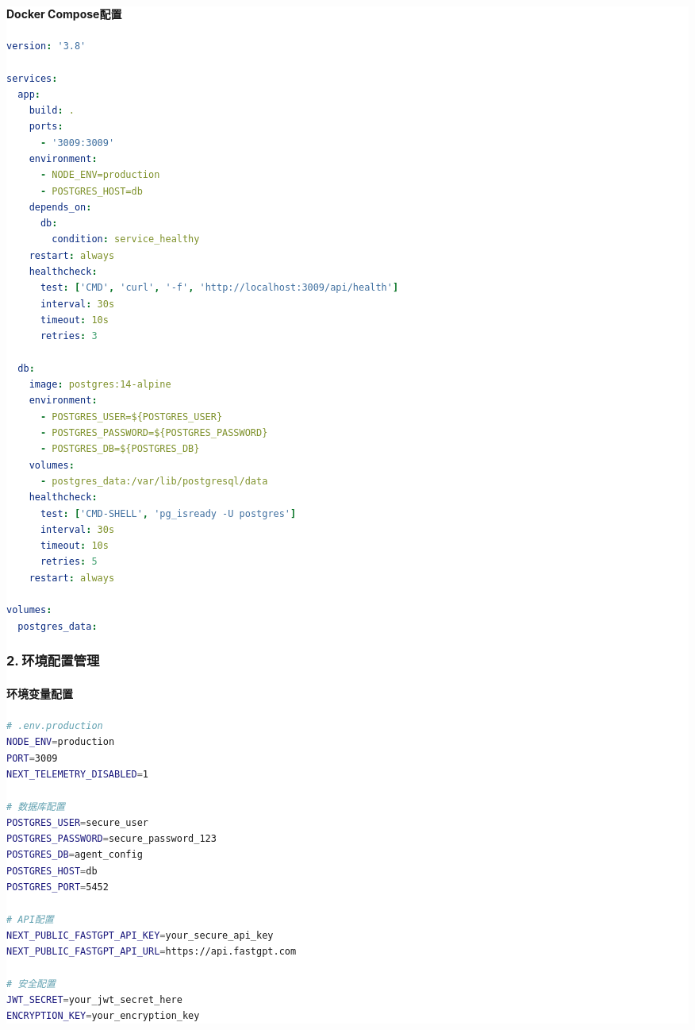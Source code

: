 #### Docker Compose配置
```yaml
version: '3.8'

services:
  app:
    build: .
    ports:
      - '3009:3009'
    environment:
      - NODE_ENV=production
      - POSTGRES_HOST=db
    depends_on:
      db:
        condition: service_healthy
    restart: always
    healthcheck:
      test: ['CMD', 'curl', '-f', 'http://localhost:3009/api/health']
      interval: 30s
      timeout: 10s
      retries: 3

  db:
    image: postgres:14-alpine
    environment:
      - POSTGRES_USER=${POSTGRES_USER}
      - POSTGRES_PASSWORD=${POSTGRES_PASSWORD}
      - POSTGRES_DB=${POSTGRES_DB}
    volumes:
      - postgres_data:/var/lib/postgresql/data
    healthcheck:
      test: ['CMD-SHELL', 'pg_isready -U postgres']
      interval: 30s
      timeout: 10s
      retries: 5
    restart: always

volumes:
  postgres_data:
```

### 2. 环境配置管理

#### 环境变量配置
```bash
# .env.production
NODE_ENV=production
PORT=3009
NEXT_TELEMETRY_DISABLED=1

# 数据库配置
POSTGRES_USER=secure_user
POSTGRES_PASSWORD=secure_password_123
POSTGRES_DB=agent_config
POSTGRES_HOST=db
POSTGRES_PORT=5452

# API配置
NEXT_PUBLIC_FASTGPT_API_KEY=your_secure_api_key
NEXT_PUBLIC_FASTGPT_API_URL=https://api.fastgpt.com

# 安全配置
JWT_SECRET=your_jwt_secret_here
ENCRYPTION_KEY=your_encryption_key
```